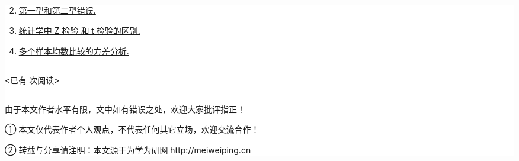 2. [第一型和第二型错误.]( https://zh.wikipedia.org/wiki/%E7%AC%AC%E4%B8%80%E5%9E%8B%E5%8F%8A%E7%AC%AC%E4%BA%8C%E5%9E%8B%E9%8C%AF%E8%AA%A4)

3. [统计学中 Z 检验 和 t 检验的区别. ](http://bbs.pinggu.org/thread-812203-1-1.html)

4. [多个样本均数比较的方差分析.](http://stat.smmu.edu.cn/course/anova1.pdf)




---

<span id="busuanzi_container_page_pv">
<已有 <span id="busuanzi_value_page_pv"></span> 次阅读>
</span>

---


由于本文作者水平有限，文中如有错误之处，欢迎大家批评指正！

① 本文仅代表作者个人观点，不代表任何其它立场，欢迎交流合作！

② 转载与分享请注明：本文源于为学为研网 http://meiweiping.cn